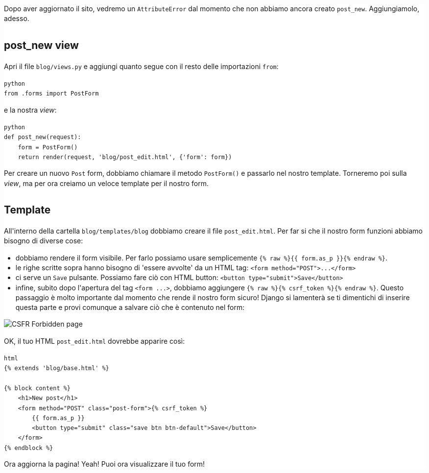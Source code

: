 
Dopo aver aggiornato il sito, vedremo un `AttributeError` dal momento che non abbiamo ancora creato `post_new`. Aggiungiamolo, adesso.

## post_new view

Apri il file `blog/views.py` e aggiungi quanto segue con il resto delle importazioni `from`:

    python
    from .forms import PostForm
    

e la nostra *view*:

    python
    def post_new(request):
        form = PostForm()
        return render(request, 'blog/post_edit.html', {'form': form})
    

Per creare un nuovo `Post` form, dobbiamo chiamare il metodo `PostForm()` e passarlo nel nostro template. Torneremo poi sulla *view*, ma per ora creiamo un veloce template per il nostro form.

## Template

All'interno della cartella `blog/templates/blog` dobbiamo creare il file `post_edit.html`. Per far si che il nostro form funzioni abbiamo bisogno di diverse cose:

*   dobbiamo rendere il form visibile. Per farlo possiamo usare semplicemente `{% raw %}{{ form.as_p }}{% endraw %}`.
*   le righe scritte sopra hanno bisogno di 'essere avvolte' da un HTML tag: `<form method="POST">...</form>`
*   ci serve un `Save` pulsante. Possiamo fare ciò con HTML button: `<button type="submit">Save</button>`
*   infine, subito dopo l'apertura del tag `<form ...>`, dobbiamo aggiungere `{% raw %}{% csrf_token %}{% endraw %}`. Questo passaggio è molto importante dal momento che rende il nostro form sicuro! Django si lamenterà se ti dimentichi di inserire questa parte e provi comunque a salvare ciò che è contenuto nel form:

![CSFR Forbidden page][1]

 [1]: images/csrf2.png

OK, il tuo HTML `post_edit.html` dovrebbe apparire così:

    html
    {% extends 'blog/base.html' %}
    
    {% block content %}
        <h1>New post</h1>
        <form method="POST" class="post-form">{% csrf_token %}
            {{ form.as_p }}
            <button type="submit" class="save btn btn-default">Save</button>
        </form>
    {% endblock %}
    

Ora aggiorna la pagina! Yeah! Puoi ora visualizzare il tuo form!


 [2]: images/new_form2.png
 [3]: images/form_validation2.png
 [4]: images/post_create_error.png
 [5]: images/edit_button2.png
 [6]: images/edit_form2.png
 [7]: https://www.pythonanywhere.com/consoles/
 [8]: https://www.pythonanywhere.com/web_app_setup/